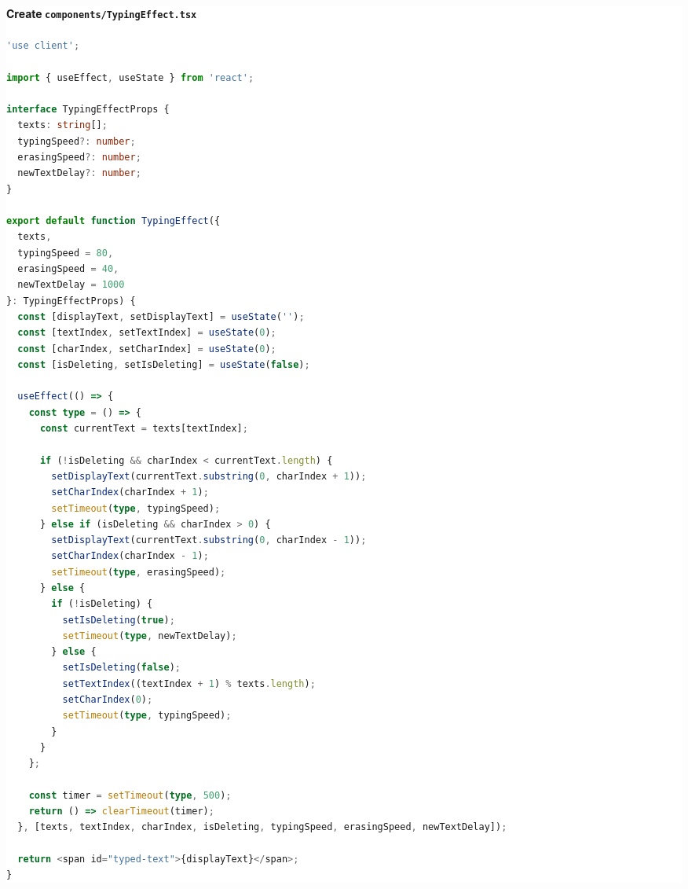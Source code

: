 #### Create `components/TypingEffect.tsx`
```typescript
'use client';

import { useEffect, useState } from 'react';

interface TypingEffectProps {
  texts: string[];
  typingSpeed?: number;
  erasingSpeed?: number;
  newTextDelay?: number;
}

export default function TypingEffect({ 
  texts, 
  typingSpeed = 80, 
  erasingSpeed = 40, 
  newTextDelay = 1000 
}: TypingEffectProps) {
  const [displayText, setDisplayText] = useState('');
  const [textIndex, setTextIndex] = useState(0);
  const [charIndex, setCharIndex] = useState(0);
  const [isDeleting, setIsDeleting] = useState(false);

  useEffect(() => {
    const type = () => {
      const currentText = texts[textIndex];
      
      if (!isDeleting && charIndex < currentText.length) {
        setDisplayText(currentText.substring(0, charIndex + 1));
        setCharIndex(charIndex + 1);
        setTimeout(type, typingSpeed);
      } else if (isDeleting && charIndex > 0) {
        setDisplayText(currentText.substring(0, charIndex - 1));
        setCharIndex(charIndex - 1);
        setTimeout(type, erasingSpeed);
      } else {
        if (!isDeleting) {
          setIsDeleting(true);
          setTimeout(type, newTextDelay);
        } else {
          setIsDeleting(false);
          setTextIndex((textIndex + 1) % texts.length);
          setCharIndex(0);
          setTimeout(type, typingSpeed);
        }
      }
    };

    const timer = setTimeout(type, 500);
    return () => clearTimeout(timer);
  }, [texts, textIndex, charIndex, isDeleting, typingSpeed, erasingSpeed, newTextDelay]);

  return <span id="typed-text">{displayText}</span>;
}
```
